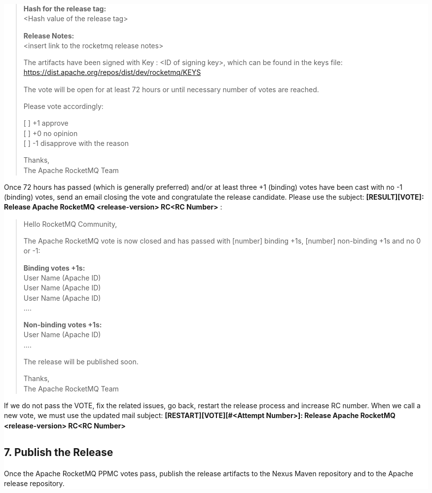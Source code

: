 > **Hash for the release tag:**  
> \<Hash value of the release tag\>  
>
> **Release Notes:**  
> \<insert link to the rocketmq release notes\>  
>
> The artifacts have been signed with Key : \<ID of signing key\>, which can be found in the keys file:  
> https://dist.apache.org/repos/dist/dev/rocketmq/KEYS  
>
> The vote will be open for at least 72 hours or until necessary number of votes are reached.  
>
> Please vote accordingly:  
>
> [ ] +1  approve    
> [ ] +0  no opinion    
> [ ] -1  disapprove with the reason    
>
> Thanks,  
> The Apache RocketMQ Team  

Once 72 hours has passed (which is generally preferred) and/or at least three +1 (binding) votes have been cast with no -1 (binding) votes, send an email closing the vote and congratulate the release candidate. Please use the subject: **[RESULT][VOTE]: Release Apache RocketMQ \<release-version\> RC\<RC Number\>** :

> Hello RocketMQ Community,  
>
> The Apache RocketMQ <release version> vote is now closed and has passed with [number] binding +1s, [number] non-binding +1s and no 0 or -1:  
>
> **Binding votes +1s:**  
> User Name (Apache ID)    
> User Name (Apache ID)    
> User Name (Apache ID)    
> ....
>
> **Non-binding votes +1s:**  
> User Name (Apache ID)  
> ....  
>
> The release will be published soon.  
>
> Thanks,   
> The Apache RocketMQ Team

If we do not pass the VOTE, fix the related issues, go back, restart the release process and increase RC number. When we call a new vote, we must use the updated mail subject: **[RESTART][VOTE][#\<Attempt Number\>]: Release Apache RocketMQ \<release-version\> RC\<RC Number\>**

## 7. Publish the Release
Once the Apache RocketMQ PPMC votes pass, publish the release artifacts to the Nexus Maven repository and to the Apache release repository.
